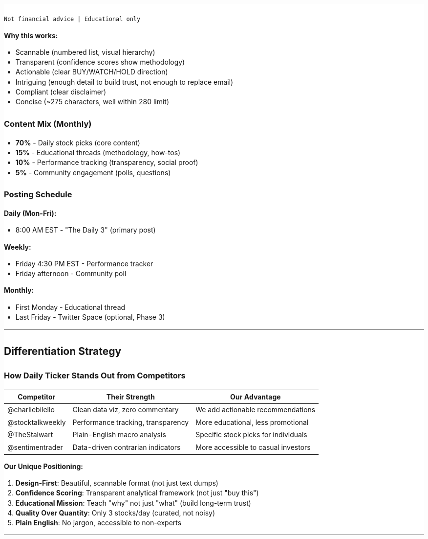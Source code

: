 ```

Not financial advice | Educational only
```

**Why this works:**
- Scannable (numbered list, visual hierarchy)
- Transparent (confidence scores show methodology)
- Actionable (clear BUY/WATCH/HOLD direction)
- Intriguing (enough detail to build trust, not enough to replace email)
- Compliant (clear disclaimer)
- Concise (~275 characters, well within 280 limit)

### Content Mix (Monthly)

- **70%** - Daily stock picks (core content)
- **15%** - Educational threads (methodology, how-tos)
- **10%** - Performance tracking (transparency, social proof)
- **5%** - Community engagement (polls, questions)

### Posting Schedule

**Daily (Mon-Fri):**
- 8:00 AM EST - "The Daily 3" (primary post)

**Weekly:**
- Friday 4:30 PM EST - Performance tracker
- Friday afternoon - Community poll

**Monthly:**
- First Monday - Educational thread
- Last Friday - Twitter Space (optional, Phase 3)

---

## Differentiation Strategy

### How Daily Ticker Stands Out from Competitors

| Competitor | Their Strength | Our Advantage |
|------------|----------------|---------------|
| @charliebilello | Clean data viz, zero commentary | We add actionable recommendations |
| @stocktalkweekly | Performance tracking, transparency | More educational, less promotional |
| @TheStalwart | Plain-English macro analysis | Specific stock picks for individuals |
| @sentimentrader | Data-driven contrarian indicators | More accessible to casual investors |

**Our Unique Positioning:**
1. **Design-First**: Beautiful, scannable format (not just text dumps)
2. **Confidence Scoring**: Transparent analytical framework (not just "buy this")
3. **Educational Mission**: Teach "why" not just "what" (build long-term trust)
4. **Quality Over Quantity**: Only 3 stocks/day (curated, not noisy)
5. **Plain English**: No jargon, accessible to non-experts

---